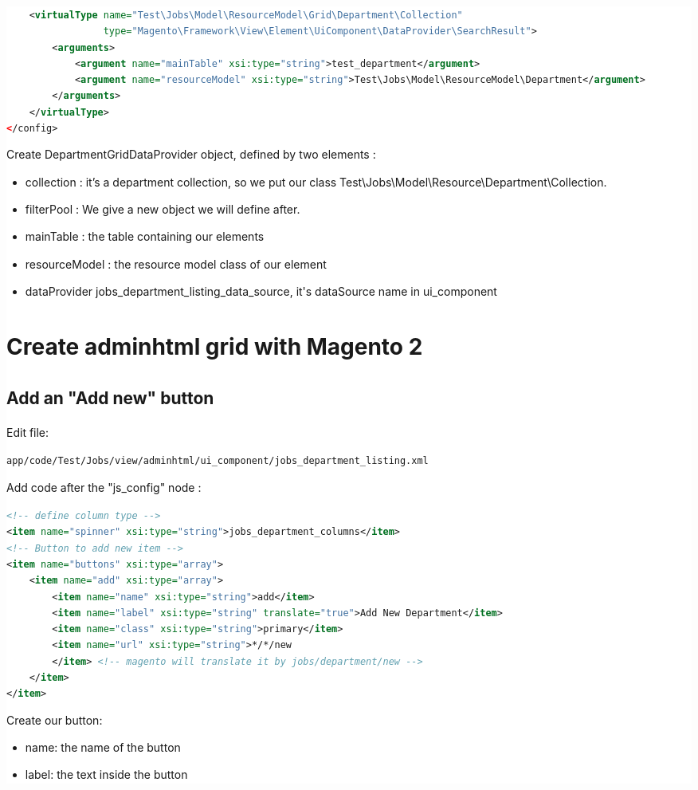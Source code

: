 ```xml
    <virtualType name="Test\Jobs\Model\ResourceModel\Grid\Department\Collection"
                 type="Magento\Framework\View\Element\UiComponent\DataProvider\SearchResult">
        <arguments>
            <argument name="mainTable" xsi:type="string">test_department</argument>
            <argument name="resourceModel" xsi:type="string">Test\Jobs\Model\ResourceModel\Department</argument>
        </arguments>
    </virtualType>
</config>
```

Create DepartmentGridDataProvider object, defined by two elements :

* collection : it’s a department collection, so we put our class Test\Jobs\Model\Resource\Department\Collection.

* filterPool : We give a new object we will define after.

* mainTable : the table containing our elements

* resourceModel : the resource model class of our element

* dataProvider jobs\_department\_listing\_data\_source, it's dataSource name in ui\_component

# Create adminhtml grid with Magento 2

## Add an "Add new" button

Edit file:

`app/code/Test/Jobs/view/adminhtml/ui_component/jobs_department_listing.xml`

Add code after the "js\_config" node :

```xml
<!-- define column type -->
<item name="spinner" xsi:type="string">jobs_department_columns</item>
<!-- Button to add new item -->
<item name="buttons" xsi:type="array">
    <item name="add" xsi:type="array">
        <item name="name" xsi:type="string">add</item>
        <item name="label" xsi:type="string" translate="true">Add New Department</item>
        <item name="class" xsi:type="string">primary</item>
        <item name="url" xsi:type="string">*/*/new
        </item> <!-- magento will translate it by jobs/department/new -->
    </item>
</item>
```

Create our button:

* name: the name of the button

* label: the text inside the button
